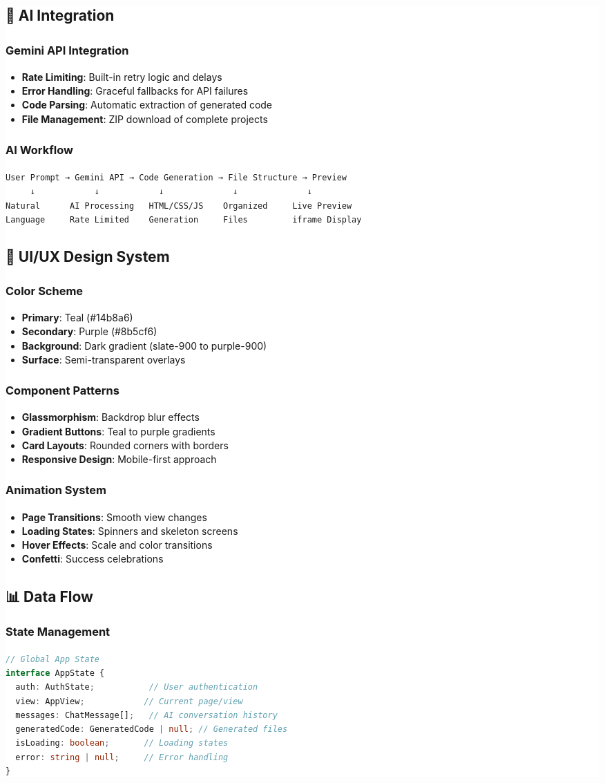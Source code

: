 ## 🤖 **AI Integration**

### **Gemini API Integration**
- **Rate Limiting**: Built-in retry logic and delays
- **Error Handling**: Graceful fallbacks for API failures
- **Code Parsing**: Automatic extraction of generated code
- **File Management**: ZIP download of complete projects

### **AI Workflow**
```
User Prompt → Gemini API → Code Generation → File Structure → Preview
     ↓            ↓            ↓              ↓              ↓
Natural      AI Processing   HTML/CSS/JS    Organized     Live Preview
Language     Rate Limited    Generation     Files         iframe Display
```

## 🎨 **UI/UX Design System**

### **Color Scheme**
- **Primary**: Teal (#14b8a6)
- **Secondary**: Purple (#8b5cf6)
- **Background**: Dark gradient (slate-900 to purple-900)
- **Surface**: Semi-transparent overlays

### **Component Patterns**
- **Glassmorphism**: Backdrop blur effects
- **Gradient Buttons**: Teal to purple gradients
- **Card Layouts**: Rounded corners with borders
- **Responsive Design**: Mobile-first approach

### **Animation System**
- **Page Transitions**: Smooth view changes
- **Loading States**: Spinners and skeleton screens
- **Hover Effects**: Scale and color transitions
- **Confetti**: Success celebrations

## 📊 **Data Flow**

### **State Management**
```typescript
// Global App State
interface AppState {
  auth: AuthState;           // User authentication
  view: AppView;            // Current page/view
  messages: ChatMessage[];   // AI conversation history
  generatedCode: GeneratedCode | null; // Generated files
  isLoading: boolean;       // Loading states
  error: string | null;     // Error handling
}
```
